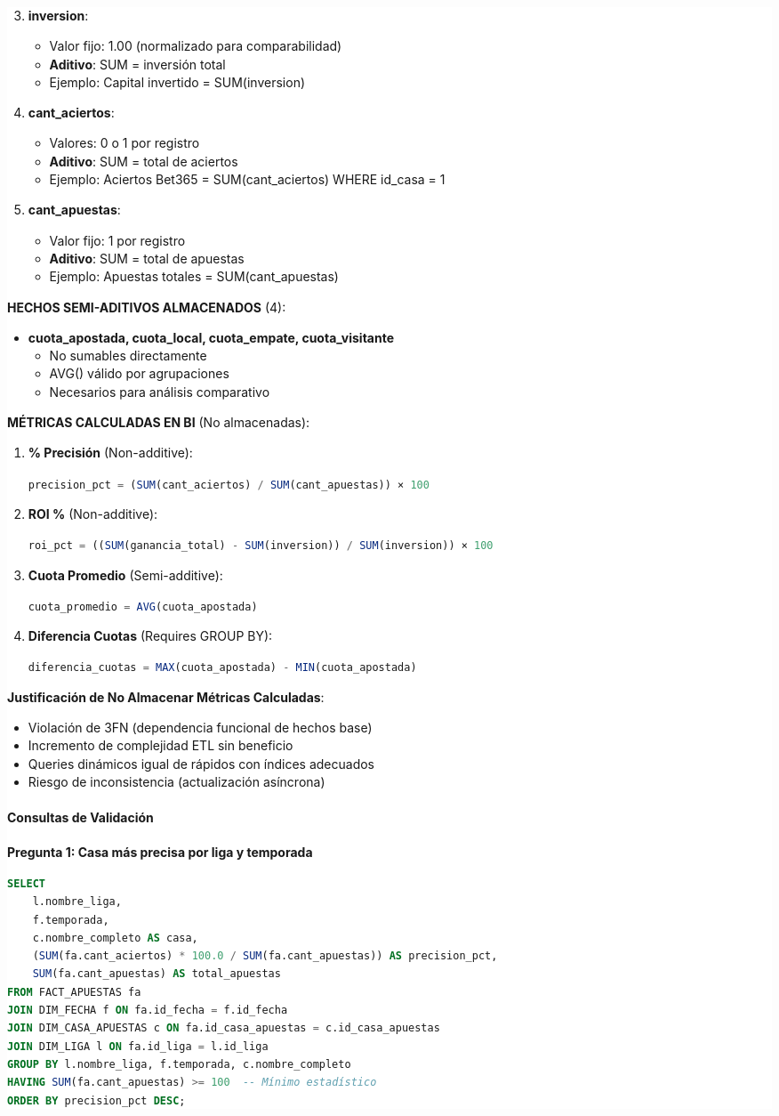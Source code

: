 3. **inversion**:
   - Valor fijo: 1.00 (normalizado para comparabilidad)
   - **Aditivo**: SUM = inversión total
   - Ejemplo: Capital invertido = SUM(inversion)

4. **cant_aciertos**:
   - Valores: 0 o 1 por registro
   - **Aditivo**: SUM = total de aciertos
   - Ejemplo: Aciertos Bet365 = SUM(cant_aciertos) WHERE id_casa = 1

5. **cant_apuestas**:
   - Valor fijo: 1 por registro
   - **Aditivo**: SUM = total de apuestas
   - Ejemplo: Apuestas totales = SUM(cant_apuestas)

**HECHOS SEMI-ADITIVOS ALMACENADOS** (4):

- **cuota_apostada, cuota_local, cuota_empate, cuota_visitante**
  - No sumables directamente
  - AVG() válido por agrupaciones
  - Necesarios para análisis comparativo

**MÉTRICAS CALCULADAS EN BI** (No almacenadas):

1. **% Precisión** (Non-additive):
   ```sql
   precision_pct = (SUM(cant_aciertos) / SUM(cant_apuestas)) × 100
   ```

2. **ROI %** (Non-additive):
   ```sql
   roi_pct = ((SUM(ganancia_total) - SUM(inversion)) / SUM(inversion)) × 100
   ```

3. **Cuota Promedio** (Semi-additive):
   ```sql
   cuota_promedio = AVG(cuota_apostada)
   ```

4. **Diferencia Cuotas** (Requires GROUP BY):
   ```sql
   diferencia_cuotas = MAX(cuota_apostada) - MIN(cuota_apostada)
   ```

**Justificación de No Almacenar Métricas Calculadas**:
- Violación de 3FN (dependencia funcional de hechos base)
- Incremento de complejidad ETL sin beneficio
- Queries dinámicos igual de rápidos con índices adecuados
- Riesgo de inconsistencia (actualización asíncrona)

#### Consultas de Validación

**Pregunta 1: Casa más precisa por liga y temporada**
```sql
SELECT
    l.nombre_liga,
    f.temporada,
    c.nombre_completo AS casa,
    (SUM(fa.cant_aciertos) * 100.0 / SUM(fa.cant_apuestas)) AS precision_pct,
    SUM(fa.cant_apuestas) AS total_apuestas
FROM FACT_APUESTAS fa
JOIN DIM_FECHA f ON fa.id_fecha = f.id_fecha
JOIN DIM_CASA_APUESTAS c ON fa.id_casa_apuestas = c.id_casa_apuestas
JOIN DIM_LIGA l ON fa.id_liga = l.id_liga
GROUP BY l.nombre_liga, f.temporada, c.nombre_completo
HAVING SUM(fa.cant_apuestas) >= 100  -- Mínimo estadístico
ORDER BY precision_pct DESC;
```
